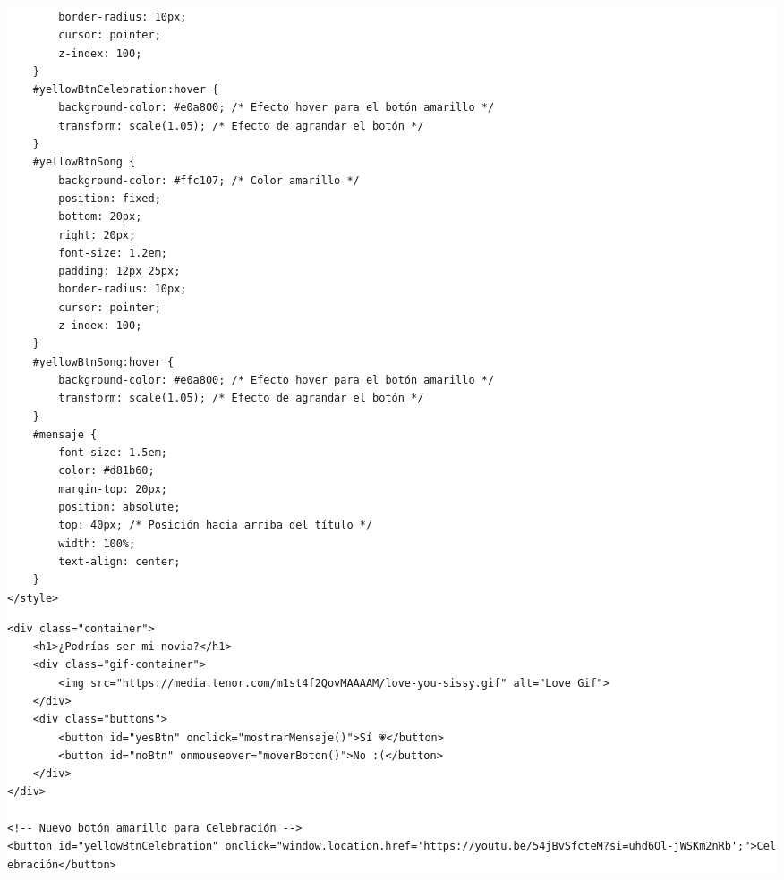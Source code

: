             border-radius: 10px;
            cursor: pointer;
            z-index: 100;
        }
        #yellowBtnCelebration:hover {
            background-color: #e0a800; /* Efecto hover para el botón amarillo */
            transform: scale(1.05); /* Efecto de agrandar el botón */
        }
        #yellowBtnSong {
            background-color: #ffc107; /* Color amarillo */
            position: fixed;
            bottom: 20px;
            right: 20px;
            font-size: 1.2em;
            padding: 12px 25px;
            border-radius: 10px;
            cursor: pointer;
            z-index: 100;
        }
        #yellowBtnSong:hover {
            background-color: #e0a800; /* Efecto hover para el botón amarillo */
            transform: scale(1.05); /* Efecto de agrandar el botón */
        }
        #mensaje {
            font-size: 1.5em;
            color: #d81b60;
            margin-top: 20px;
            position: absolute;
            top: 40px; /* Posición hacia arriba del título */
            width: 100%;
            text-align: center;
        }
    </style>
</head>
<body>
    <!-- Mensaje YEEII 💗 -->
    <p id="mensaje" style="display:none;">YEEII 💗</p>

    <div class="container">
        <h1>¿Podrías ser mi novia?</h1>
        <div class="gif-container">
            <img src="https://media.tenor.com/m1st4f2QovMAAAAM/love-you-sissy.gif" alt="Love Gif">
        </div>
        <div class="buttons">
            <button id="yesBtn" onclick="mostrarMensaje()">Sí 💗</button>
            <button id="noBtn" onmouseover="moverBoton()">No :(</button>
        </div>
    </div>

    <!-- Nuevo botón amarillo para Celebración -->
    <button id="yellowBtnCelebration" onclick="window.location.href='https://youtu.be/54jBvSfcteM?si=uhd6Ol-jWSKm2nRb';">Celebración</button>
